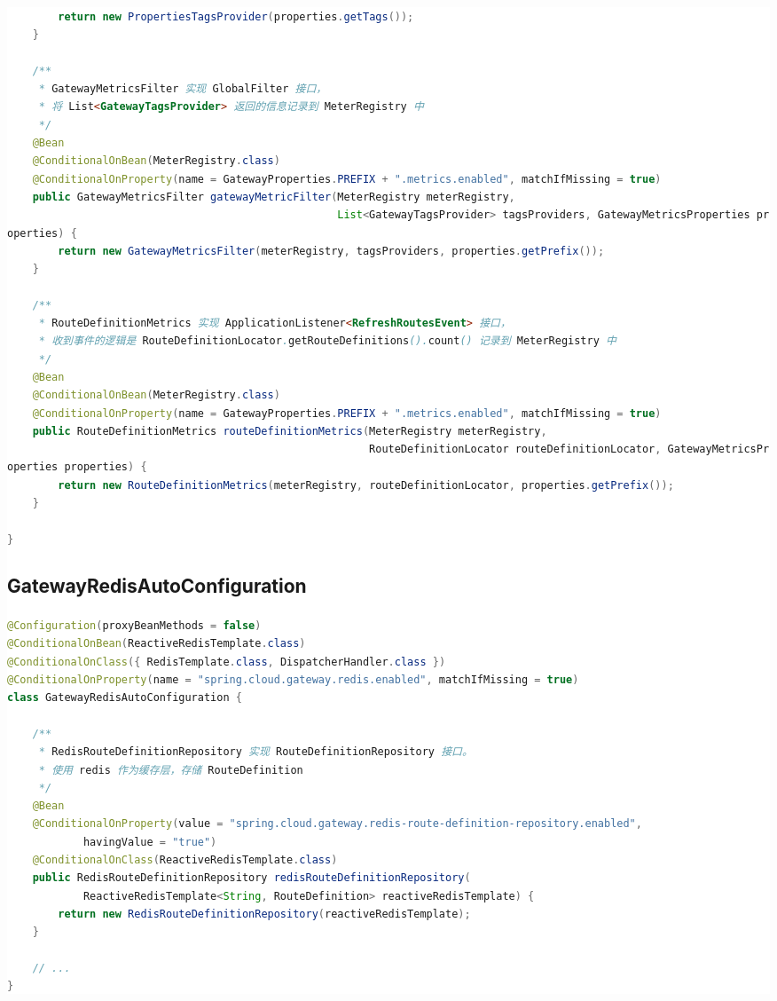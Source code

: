 ```java
        return new PropertiesTagsProvider(properties.getTags());
    }

    /**
     * GatewayMetricsFilter 实现 GlobalFilter 接口，
     * 将 List<GatewayTagsProvider> 返回的信息记录到 MeterRegistry 中
     */
    @Bean
    @ConditionalOnBean(MeterRegistry.class)
    @ConditionalOnProperty(name = GatewayProperties.PREFIX + ".metrics.enabled", matchIfMissing = true)
    public GatewayMetricsFilter gatewayMetricFilter(MeterRegistry meterRegistry,
                                                    List<GatewayTagsProvider> tagsProviders, GatewayMetricsProperties properties) {
        return new GatewayMetricsFilter(meterRegistry, tagsProviders, properties.getPrefix());
    }

    /**
     * RouteDefinitionMetrics 实现 ApplicationListener<RefreshRoutesEvent> 接口，
     * 收到事件的逻辑是 RouteDefinitionLocator.getRouteDefinitions().count() 记录到 MeterRegistry 中
     */
    @Bean
    @ConditionalOnBean(MeterRegistry.class)
    @ConditionalOnProperty(name = GatewayProperties.PREFIX + ".metrics.enabled", matchIfMissing = true)
    public RouteDefinitionMetrics routeDefinitionMetrics(MeterRegistry meterRegistry,
                                                         RouteDefinitionLocator routeDefinitionLocator, GatewayMetricsProperties properties) {
        return new RouteDefinitionMetrics(meterRegistry, routeDefinitionLocator, properties.getPrefix());
    }

}
```

## GatewayRedisAutoConfiguration

```java
@Configuration(proxyBeanMethods = false)
@ConditionalOnBean(ReactiveRedisTemplate.class)
@ConditionalOnClass({ RedisTemplate.class, DispatcherHandler.class })
@ConditionalOnProperty(name = "spring.cloud.gateway.redis.enabled", matchIfMissing = true)
class GatewayRedisAutoConfiguration {

    /**
     * RedisRouteDefinitionRepository 实现 RouteDefinitionRepository 接口。
     * 使用 redis 作为缓存层，存储 RouteDefinition
     */
    @Bean
    @ConditionalOnProperty(value = "spring.cloud.gateway.redis-route-definition-repository.enabled",
            havingValue = "true")
    @ConditionalOnClass(ReactiveRedisTemplate.class)
    public RedisRouteDefinitionRepository redisRouteDefinitionRepository(
            ReactiveRedisTemplate<String, RouteDefinition> reactiveRedisTemplate) {
        return new RedisRouteDefinitionRepository(reactiveRedisTemplate);
    }

    // ...
}
```
